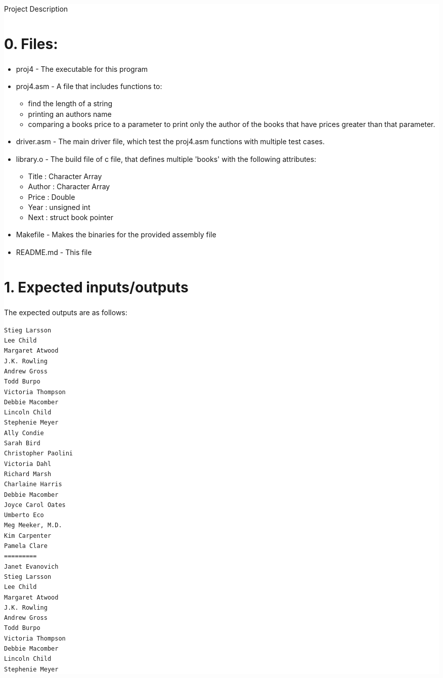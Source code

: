 Project Description

# 0. Files:

- proj4	    - The executable for this program
- proj4.asm   - A file that includes functions to:
  - find the length of a string
  - printing an authors name
  - comparing a books price to a parameter to print only the author of the
    books that have prices greater than that parameter.

- driver.asm  - The main driver file, which test the proj4.asm functions with
  multiple test cases.

- library.o   - The build file of c file, that defines multiple 'books' with the
  following attributes:
    - Title  : Character Array
    - Author : Character Array
    - Price  : Double
    - Year   : unsigned int
    - Next   : struct book pointer

- Makefile	- Makes the binaries for the provided assembly file

- README.md	- This file


# 1. Expected inputs/outputs

The expected outputs are as follows:
```
Stieg Larsson
Lee Child
Margaret Atwood
J.K. Rowling
Andrew Gross
Todd Burpo
Victoria Thompson
Debbie Macomber
Lincoln Child
Stephenie Meyer
Ally Condie
Sarah Bird
Christopher Paolini
Victoria Dahl
Richard Marsh
Charlaine Harris
Debbie Macomber
Joyce Carol Oates
Umberto Eco
Meg Meeker, M.D.
Kim Carpenter
Pamela Clare
=========
Janet Evanovich
Stieg Larsson
Lee Child
Margaret Atwood
J.K. Rowling
Andrew Gross
Todd Burpo
Victoria Thompson
Debbie Macomber
Lincoln Child
Stephenie Meyer
```